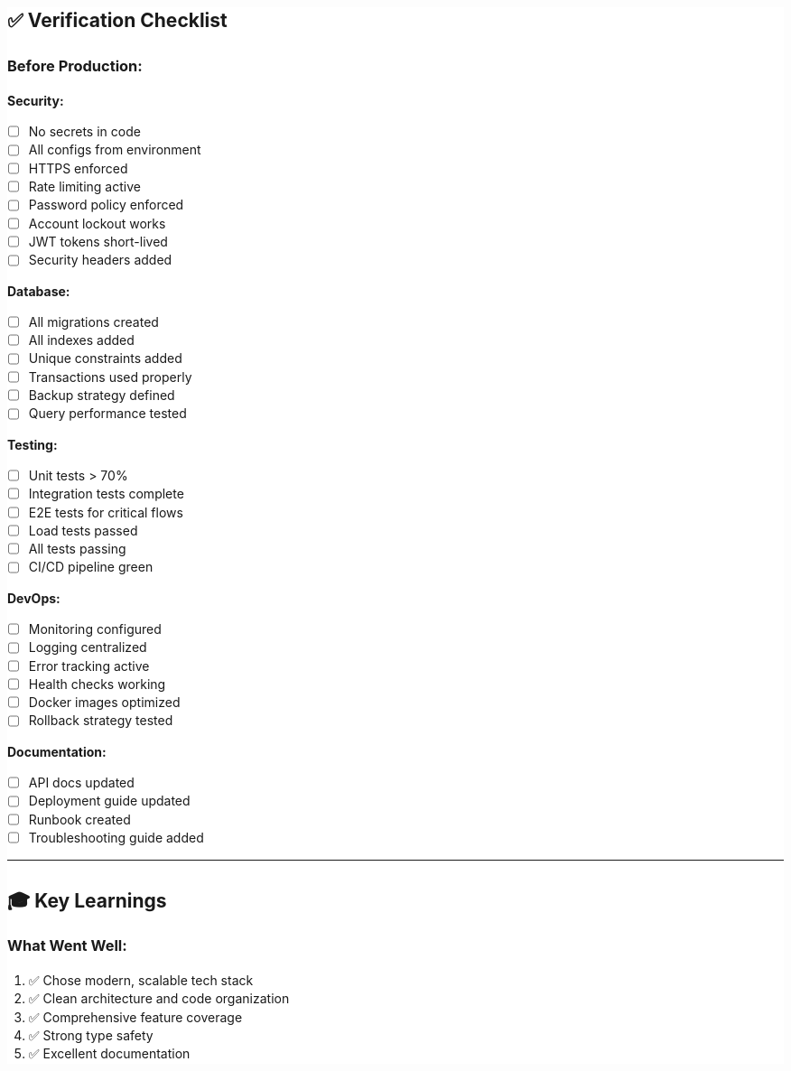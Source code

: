 
## ✅ Verification Checklist

### Before Production:

**Security:**
- [ ] No secrets in code
- [ ] All configs from environment
- [ ] HTTPS enforced
- [ ] Rate limiting active
- [ ] Password policy enforced
- [ ] Account lockout works
- [ ] JWT tokens short-lived
- [ ] Security headers added

**Database:**
- [ ] All migrations created
- [ ] All indexes added
- [ ] Unique constraints added
- [ ] Transactions used properly
- [ ] Backup strategy defined
- [ ] Query performance tested

**Testing:**
- [ ] Unit tests > 70%
- [ ] Integration tests complete
- [ ] E2E tests for critical flows
- [ ] Load tests passed
- [ ] All tests passing
- [ ] CI/CD pipeline green

**DevOps:**
- [ ] Monitoring configured
- [ ] Logging centralized
- [ ] Error tracking active
- [ ] Health checks working
- [ ] Docker images optimized
- [ ] Rollback strategy tested

**Documentation:**
- [ ] API docs updated
- [ ] Deployment guide updated
- [ ] Runbook created
- [ ] Troubleshooting guide added

---

## 🎓 Key Learnings

### What Went Well:
1. ✅ Chose modern, scalable tech stack
2. ✅ Clean architecture and code organization
3. ✅ Comprehensive feature coverage
4. ✅ Strong type safety
5. ✅ Excellent documentation

